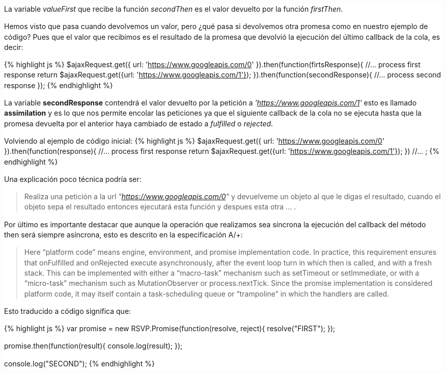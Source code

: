 La variable _valueFirst_ que recibe la función _secondThen_ es el valor devuelto por la función _firstThen_.

Hemos visto que pasa cuando devolvemos un valor, pero ¿qué pasa si devolvemos otra promesa como en nuestro ejemplo de código? Pues que el valor que recibimos es el resultado de la promesa que devolvió la ejecución del último callback de la cola, es decir:

{% highlight js %}
$ajaxRequest.get({
  url: 'https://www.googleapis.com/0'
}).then(function(firtsResponse){
  //... process first response
  return $ajaxRequest.get({url: 'https://www.googleapis.com/1'});
}).then(function(secondResponse){
  //... process second response
});
{% endhighlight %}

La variable **secondResponse** contendrá el valor devuelto por la petición a _'https://www.googleapis.com/1'_ esto es llamado **assimilation** y es lo que nos permite encolar las peticiones ya que el siguiente callback de la cola no se ejecuta hasta que la promesa devuelta por el anterior haya cambiado de estado a _fulfilled_ o _rejected_.

Volviendo al ejemplo de código inicial:
{% highlight js %}
$ajaxRequest.get({
  url: 'https://www.googleapis.com/0'
}).then(function(response){
  //... process first response
  return $ajaxRequest.get({url: 'https://www.googleapis.com/1'});
})
  //...
;
{% endhighlight %}


Una explicación poco técnica podría ser:
> Realiza una petición a la url _"https://www.googleapis.com/0"_ y devuelveme un objeto al que le digas el resultado, cuando el objeto sepa el resultado entonces ejecutará esta función y despues esta otra ... .

Por último es importante destacar que aunque la operación que realizamos sea síncrona la ejecución del callback del método then será siempre asíncrona, esto es descrito en la especificación A/+:

> Here “platform code” means engine, environment, and promise implementation code. In practice, this requirement ensures that onFulfilled and onRejected execute asynchronously, after the event loop turn in which then is called, and with a fresh stack. This can be implemented with either a “macro-task” mechanism such as setTimeout or setImmediate, or with a “micro-task” mechanism such as MutationObserver or process.nextTick. Since the promise implementation is considered platform code, it may itself contain a task-scheduling queue or “trampoline” in which the handlers are called.

Esto traducido a código significa que:

{% highlight js %}
var promise = new RSVP.Promise(function(resolve, reject){
  resolve("FIRST");
});

promise.then(function(result){
  console.log(result);
});

console.log("SECOND");
{% endhighlight %}
